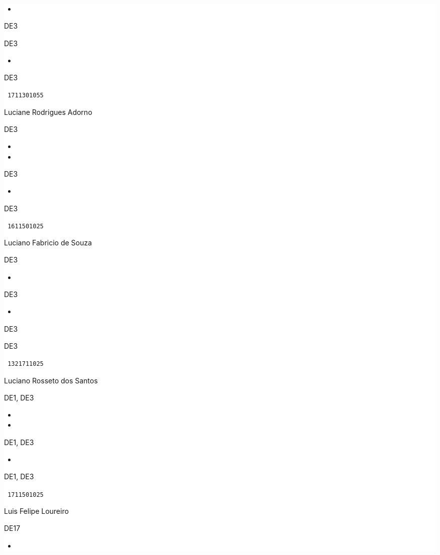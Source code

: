    -

   DE3

   DE3

   -

   DE3

     1711301055

   Luciane Rodrigues Adorno

   DE3

   -

   -

   DE3

   -

   DE3

     1611501025

   Luciano Fabricio de Souza

   DE3

   -

   DE3

   -

   DE3

   DE3

     1321711025

   Luciano Rosseto dos Santos

   DE1, DE3

   -

   -

   DE1, DE3

   -

   DE1, DE3

     1711501025

   Luis Felipe Loureiro

   DE17

   -
